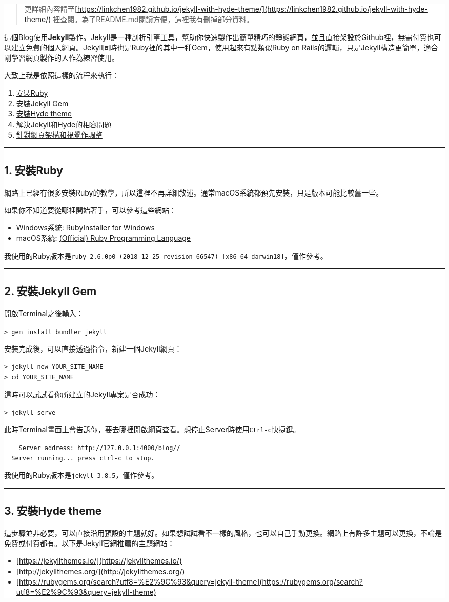 > 更詳細內容請至[https://linkchen1982.github.io/jekyll-with-hyde-theme/](https://linkchen1982.github.io/jekyll-with-hyde-theme/) 裡查閱。為了README.md閱讀方便，這裡我有刪掉部分資料。

這個Blog使用**Jekyll**製作。Jekyll是一種剖析引擎工具，幫助你快速製作出簡單精巧的靜態網頁，並且直接架設於Github裡，無需付費也可以建立免費的個人網頁。Jekyll同時也是Ruby裡的其中一種Gem，使用起來有點類似Ruby on Rails的邏輯，只是Jekyll構造更簡單，適合剛學習網頁製作的人作為練習使用。

大致上我是依照這樣的流程來執行：

<ol>
<li><a href="#one">安裝Ruby</a></li>
<li><a href="#two">安裝Jekyll Gem</a></li>
<li><a href="#three">安裝Hyde theme</a></li>
<li><a href="#four">解決Jekyll和Hyde的相容問題</a></li>
<li><a href="#five" name="back_to_top">針對網頁架構和視覺作調整</a></li>  
</ol>

---
<h2>1. <a name="one">安裝Ruby</a></h2>  

網路上已經有很多安裝Ruby的教學，所以這裡不再詳細敘述。通常macOS系統都預先安裝，只是版本可能比較舊一些。

如果你不知道要從哪裡開始著手，可以參考這些網站：
* Windows系統: [RubyInstaller for Windows](https://rubyinstaller.org/)
* macOS系統: [(Official) Ruby Programming Language](https://www.ruby-lang.org/en/documentation/installation/)

我使用的Ruby版本是`ruby 2.6.0p0 (2018-12-25 revision 66547) [x86_64-darwin18]`，僅作參考。

---
<h2>2. <a name="two">安裝Jekyll Gem</a></h2>  

開啟Terminal之後輸入：
~~~
> gem install bundler jekyll
~~~
安裝完成後，可以直接透過指令，新建一個Jekyll網頁：
~~~
> jekyll new YOUR_SITE_NAME
> cd YOUR_SITE_NAME
~~~
這時可以試試看你所建立的Jekyll專案是否成功：
~~~
> jekyll serve
~~~
此時Terminal畫面上會告訴你，要去哪裡開啟網頁查看。想停止Server時使用`Ctrl-c`快捷鍵。
~~~
    Server address: http://127.0.0.1:4000/blog//
  Server running... press ctrl-c to stop.
~~~
我使用的Ruby版本是`jekyll 3.8.5`，僅作參考。

---
<h2>3. <a name="three">安裝Hyde theme</a></h2>  

這步驟並非必要，可以直接沿用預設的主題就好。如果想試試看不一樣的風格，也可以自己手動更換。網路上有許多主題可以更換，不論是免費或付費都有。以下是Jekyll官網推薦的主題網站：
- [https://jekyllthemes.io/](https://jekyllthemes.io/)
- [http://jekyllthemes.org/](http://jekyllthemes.org/)
- [https://rubygems.org/search?utf8=%E2%9C%93&query=jekyll-theme](https://rubygems.org/search?utf8=%E2%9C%93&query=jekyll-theme)
